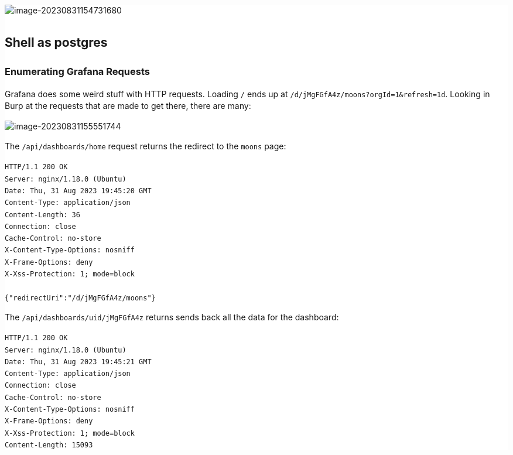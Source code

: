 ![image-20230831154731680](https://0xdf.gitlab.io/img/image-20230831154731680.png)

## Shell as postgres

### Enumerating Grafana Requests

Grafana does some weird stuff with HTTP requests. Loading `/` ends up at `/d/jMgFGfA4z/moons?orgId=1&refresh=1d`. Looking in Burp at the requests that are made to get there, there are many:

![image-20230831155551744](https://0xdf.gitlab.io/img/image-20230831155551744.png)

The `/api/dashboards/home` request returns the redirect to the `moons` page:

```
HTTP/1.1 200 OK
Server: nginx/1.18.0 (Ubuntu)
Date: Thu, 31 Aug 2023 19:45:20 GMT
Content-Type: application/json
Content-Length: 36
Connection: close
Cache-Control: no-store
X-Content-Type-Options: nosniff
X-Frame-Options: deny
X-Xss-Protection: 1; mode=block

{"redirectUri":"/d/jMgFGfA4z/moons"}

```

The `/api/dashboards/uid/jMgFGfA4z` returns sends back all the data for the dashboard:

```
HTTP/1.1 200 OK
Server: nginx/1.18.0 (Ubuntu)
Date: Thu, 31 Aug 2023 19:45:21 GMT
Content-Type: application/json
Connection: close
Cache-Control: no-store
X-Content-Type-Options: nosniff
X-Frame-Options: deny
X-Xss-Protection: 1; mode=block
Content-Length: 15093

```